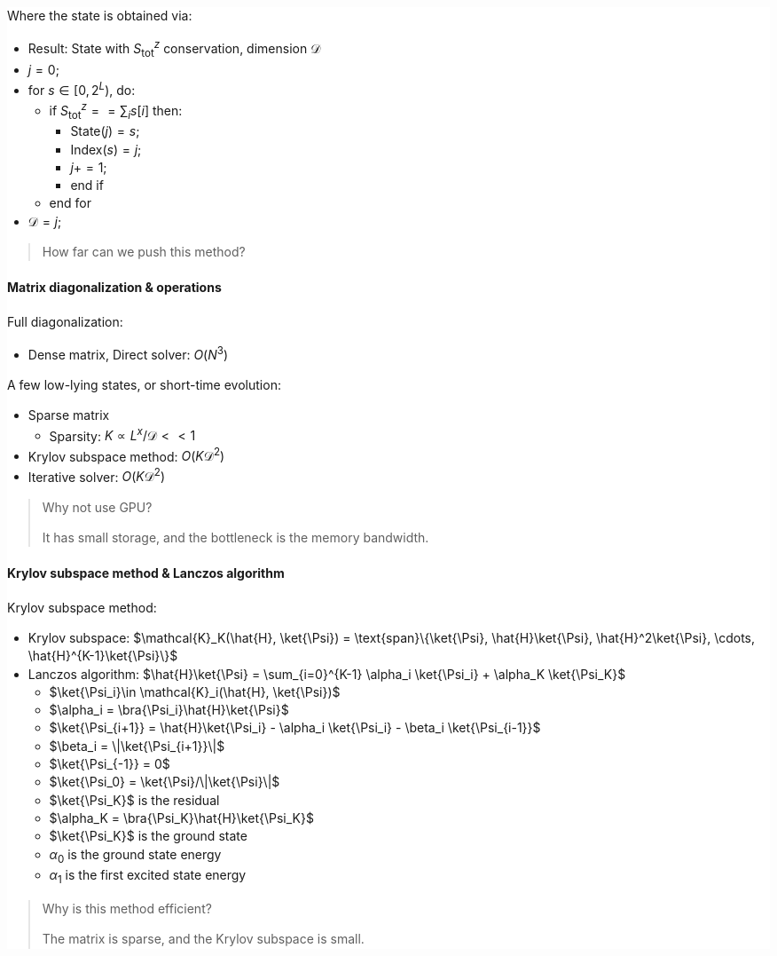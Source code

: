 Where the state is obtained via:

- Result: State with $S_{\text{tot}}^z$ conservation, dimension $\mathcal{D}$
- $j=0$;
- for $s\in [0, 2^L)$, do:
  - if $S^z_{\text{tot}}==\sum_{i}s[i]$ then:
    - $\text{State}(j) = s;$
    - $\text{Index}(s) = j;$
    - $j+=1;$
    - end if
  - end for
- $\mathcal{D} = j;$

> How far can we push this method?

#### Matrix diagonalization & operations

Full diagonalization:

- Dense matrix, Direct solver: $O(N^3)$

A few low-lying states, or short-time evolution:

- Sparse matrix
  - Sparsity: $K\propto L^x/\mathcal{D}<<1$
- Krylov subspace method: $O(K\mathcal{D}^2)$
- Iterative solver: $O(K\mathcal{D}^2)$

> Why not use GPU?
>
> It has small storage, and the bottleneck is the memory bandwidth.


#### Krylov subspace method & Lanczos algorithm

Krylov subspace method:

- Krylov subspace: $\mathcal{K}_K(\hat{H}, \ket{\Psi}) = \text{span}\{\ket{\Psi}, \hat{H}\ket{\Psi}, \hat{H}^2\ket{\Psi}, \cdots, \hat{H}^{K-1}\ket{\Psi}\}$
- Lanczos algorithm: $\hat{H}\ket{\Psi} = \sum_{i=0}^{K-1} \alpha_i \ket{\Psi_i} + \alpha_K \ket{\Psi_K}$
  - $\ket{\Psi_i}\in \mathcal{K}_i(\hat{H}, \ket{\Psi})$
  - $\alpha_i = \bra{\Psi_i}\hat{H}\ket{\Psi}$
  - $\ket{\Psi_{i+1}} = \hat{H}\ket{\Psi_i} - \alpha_i \ket{\Psi_i} - \beta_i \ket{\Psi_{i-1}}$
  - $\beta_i = \|\ket{\Psi_{i+1}}\|$
  - $\ket{\Psi_{-1}} = 0$
  - $\ket{\Psi_0} = \ket{\Psi}/\|\ket{\Psi}\|$
  - $\ket{\Psi_K}$ is the residual
  - $\alpha_K = \bra{\Psi_K}\hat{H}\ket{\Psi_K}$
  - $\ket{\Psi_K}$ is the ground state
  - $\alpha_0$ is the ground state energy
  - $\alpha_1$ is the first excited state energy

> Why is this method efficient?
>
> The matrix is sparse, and the Krylov subspace is small.
